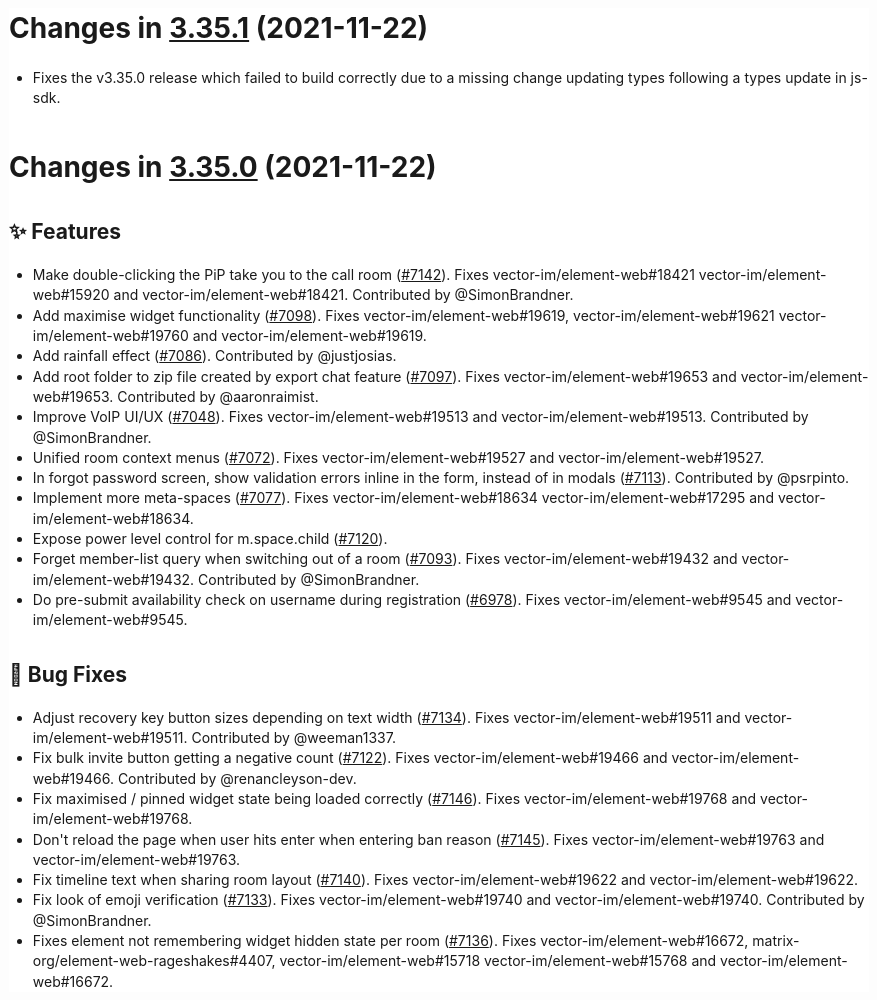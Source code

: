 Changes in [3.35.1](https://github.com/matrix-org/matrix-react-sdk/releases/tag/v3.35.1) (2021-11-22)
=====================================================================================================

 * Fixes the v3.35.0 release which failed to build correctly due to
   a missing change updating types following a types update in js-sdk.

Changes in [3.35.0](https://github.com/matrix-org/matrix-react-sdk/releases/tag/v3.35.0) (2021-11-22)
=====================================================================================================

## ✨ Features
 * Make double-clicking the PiP take you to the call room ([\#7142](https://github.com/matrix-org/matrix-react-sdk/pull/7142)). Fixes vector-im/element-web#18421 vector-im/element-web#15920 and vector-im/element-web#18421. Contributed by @SimonBrandner.
 * Add maximise widget functionality ([\#7098](https://github.com/matrix-org/matrix-react-sdk/pull/7098)). Fixes vector-im/element-web#19619, vector-im/element-web#19621 vector-im/element-web#19760 and vector-im/element-web#19619.
 * Add rainfall effect ([\#7086](https://github.com/matrix-org/matrix-react-sdk/pull/7086)). Contributed by @justjosias.
 * Add root folder to zip file created by export chat feature ([\#7097](https://github.com/matrix-org/matrix-react-sdk/pull/7097)). Fixes vector-im/element-web#19653 and vector-im/element-web#19653. Contributed by @aaronraimist.
 * Improve VoIP UI/UX ([\#7048](https://github.com/matrix-org/matrix-react-sdk/pull/7048)). Fixes vector-im/element-web#19513 and vector-im/element-web#19513. Contributed by @SimonBrandner.
 * Unified room context menus ([\#7072](https://github.com/matrix-org/matrix-react-sdk/pull/7072)). Fixes vector-im/element-web#19527 and vector-im/element-web#19527.
 * In forgot password screen, show validation errors inline in the form, instead of in modals ([\#7113](https://github.com/matrix-org/matrix-react-sdk/pull/7113)). Contributed by @psrpinto.
 * Implement more meta-spaces ([\#7077](https://github.com/matrix-org/matrix-react-sdk/pull/7077)). Fixes vector-im/element-web#18634 vector-im/element-web#17295 and vector-im/element-web#18634.
 * Expose power level control for m.space.child ([\#7120](https://github.com/matrix-org/matrix-react-sdk/pull/7120)).
 * Forget member-list query when switching out of a room ([\#7093](https://github.com/matrix-org/matrix-react-sdk/pull/7093)). Fixes vector-im/element-web#19432 and vector-im/element-web#19432. Contributed by @SimonBrandner.
 * Do pre-submit availability check on username during registration ([\#6978](https://github.com/matrix-org/matrix-react-sdk/pull/6978)). Fixes vector-im/element-web#9545 and vector-im/element-web#9545.

## 🐛 Bug Fixes
 * Adjust recovery key button sizes depending on text width ([\#7134](https://github.com/matrix-org/matrix-react-sdk/pull/7134)). Fixes vector-im/element-web#19511 and vector-im/element-web#19511. Contributed by @weeman1337.
 * Fix bulk invite button getting a negative count ([\#7122](https://github.com/matrix-org/matrix-react-sdk/pull/7122)). Fixes vector-im/element-web#19466 and vector-im/element-web#19466. Contributed by @renancleyson-dev.
 * Fix maximised / pinned widget state being loaded correctly ([\#7146](https://github.com/matrix-org/matrix-react-sdk/pull/7146)). Fixes vector-im/element-web#19768 and vector-im/element-web#19768.
 * Don't reload the page when user hits enter when entering ban reason ([\#7145](https://github.com/matrix-org/matrix-react-sdk/pull/7145)). Fixes vector-im/element-web#19763 and vector-im/element-web#19763.
 * Fix timeline text when sharing room layout ([\#7140](https://github.com/matrix-org/matrix-react-sdk/pull/7140)). Fixes vector-im/element-web#19622 and vector-im/element-web#19622.
 * Fix look of emoji verification ([\#7133](https://github.com/matrix-org/matrix-react-sdk/pull/7133)). Fixes vector-im/element-web#19740 and vector-im/element-web#19740. Contributed by @SimonBrandner.
 * Fixes element not remembering widget hidden state per room ([\#7136](https://github.com/matrix-org/matrix-react-sdk/pull/7136)). Fixes vector-im/element-web#16672, matrix-org/element-web-rageshakes#4407, vector-im/element-web#15718 vector-im/element-web#15768 and vector-im/element-web#16672.